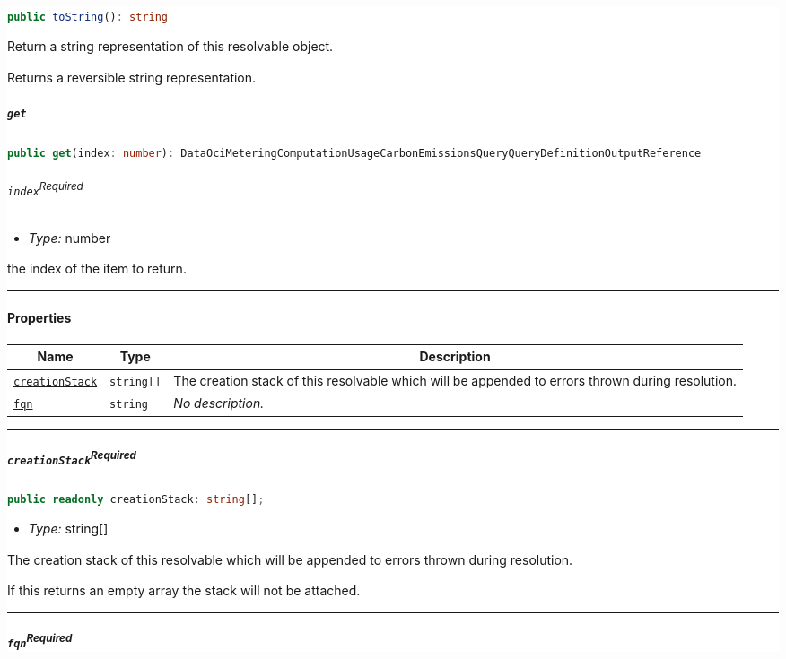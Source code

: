 ```typescript
public toString(): string
```

Return a string representation of this resolvable object.

Returns a reversible string representation.

##### `get` <a name="get" id="rhizo-co-terraform-provider-oci.dataOciMeteringComputationUsageCarbonEmissionsQuery.DataOciMeteringComputationUsageCarbonEmissionsQueryQueryDefinitionList.get"></a>

```typescript
public get(index: number): DataOciMeteringComputationUsageCarbonEmissionsQueryQueryDefinitionOutputReference
```

###### `index`<sup>Required</sup> <a name="index" id="rhizo-co-terraform-provider-oci.dataOciMeteringComputationUsageCarbonEmissionsQuery.DataOciMeteringComputationUsageCarbonEmissionsQueryQueryDefinitionList.get.parameter.index"></a>

- *Type:* number

the index of the item to return.

---


#### Properties <a name="Properties" id="Properties"></a>

| **Name** | **Type** | **Description** |
| --- | --- | --- |
| <code><a href="#rhizo-co-terraform-provider-oci.dataOciMeteringComputationUsageCarbonEmissionsQuery.DataOciMeteringComputationUsageCarbonEmissionsQueryQueryDefinitionList.property.creationStack">creationStack</a></code> | <code>string[]</code> | The creation stack of this resolvable which will be appended to errors thrown during resolution. |
| <code><a href="#rhizo-co-terraform-provider-oci.dataOciMeteringComputationUsageCarbonEmissionsQuery.DataOciMeteringComputationUsageCarbonEmissionsQueryQueryDefinitionList.property.fqn">fqn</a></code> | <code>string</code> | *No description.* |

---

##### `creationStack`<sup>Required</sup> <a name="creationStack" id="rhizo-co-terraform-provider-oci.dataOciMeteringComputationUsageCarbonEmissionsQuery.DataOciMeteringComputationUsageCarbonEmissionsQueryQueryDefinitionList.property.creationStack"></a>

```typescript
public readonly creationStack: string[];
```

- *Type:* string[]

The creation stack of this resolvable which will be appended to errors thrown during resolution.

If this returns an empty array the stack will not be attached.

---

##### `fqn`<sup>Required</sup> <a name="fqn" id="rhizo-co-terraform-provider-oci.dataOciMeteringComputationUsageCarbonEmissionsQuery.DataOciMeteringComputationUsageCarbonEmissionsQueryQueryDefinitionList.property.fqn"></a>
